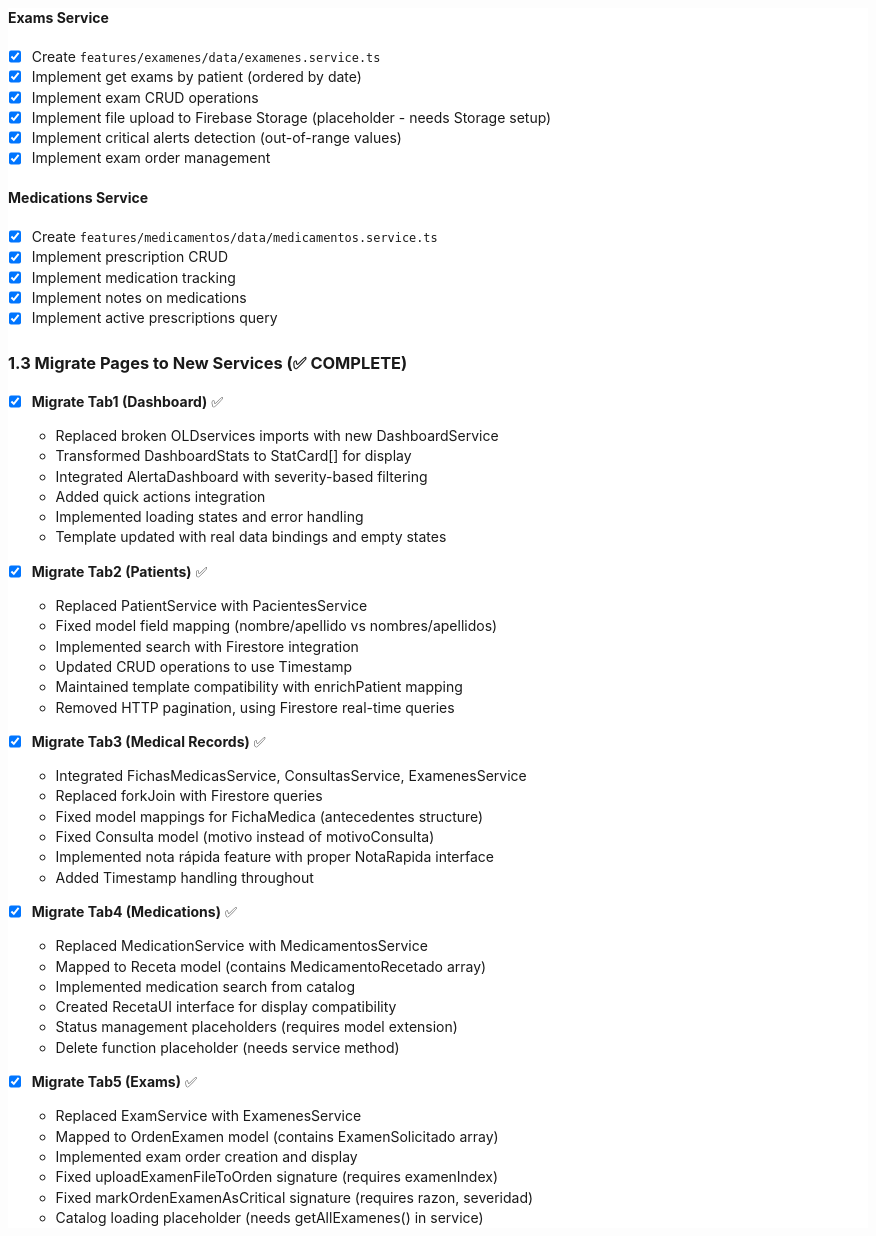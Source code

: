 #### Exams Service
- [x] Create `features/examenes/data/examenes.service.ts`
- [x] Implement get exams by patient (ordered by date)
- [x] Implement exam CRUD operations
- [x] Implement file upload to Firebase Storage (placeholder - needs Storage setup)
- [x] Implement critical alerts detection (out-of-range values)
- [x] Implement exam order management

#### Medications Service
- [x] Create `features/medicamentos/data/medicamentos.service.ts`
- [x] Implement prescription CRUD
- [x] Implement medication tracking
- [x] Implement notes on medications
- [x] Implement active prescriptions query

### 1.3 Migrate Pages to New Services (✅ COMPLETE)
- [x] **Migrate Tab1 (Dashboard)** ✅
  - Replaced broken OLDservices imports with new DashboardService
  - Transformed DashboardStats to StatCard[] for display
  - Integrated AlertaDashboard with severity-based filtering
  - Added quick actions integration
  - Implemented loading states and error handling
  - Template updated with real data bindings and empty states
  
- [x] **Migrate Tab2 (Patients)** ✅
  - Replaced PatientService with PacientesService
  - Fixed model field mapping (nombre/apellido vs nombres/apellidos)
  - Implemented search with Firestore integration
  - Updated CRUD operations to use Timestamp
  - Maintained template compatibility with enrichPatient mapping
  - Removed HTTP pagination, using Firestore real-time queries
  
- [x] **Migrate Tab3 (Medical Records)** ✅
  - Integrated FichasMedicasService, ConsultasService, ExamenesService
  - Replaced forkJoin with Firestore queries
  - Fixed model mappings for FichaMedica (antecedentes structure)
  - Fixed Consulta model (motivo instead of motivoConsulta)
  - Implemented nota rápida feature with proper NotaRapida interface
  - Added Timestamp handling throughout
  
- [x] **Migrate Tab4 (Medications)** ✅
  - Replaced MedicationService with MedicamentosService
  - Mapped to Receta model (contains MedicamentoRecetado array)
  - Implemented medication search from catalog
  - Created RecetaUI interface for display compatibility
  - Status management placeholders (requires model extension)
  - Delete function placeholder (needs service method)
  
- [x] **Migrate Tab5 (Exams)** ✅
  - Replaced ExamService with ExamenesService
  - Mapped to OrdenExamen model (contains ExamenSolicitado array)
  - Implemented exam order creation and display
  - Fixed uploadExamenFileToOrden signature (requires examenIndex)
  - Fixed markOrdenExamenAsCritical signature (requires razon, severidad)
  - Catalog loading placeholder (needs getAllExamenes() in service)
